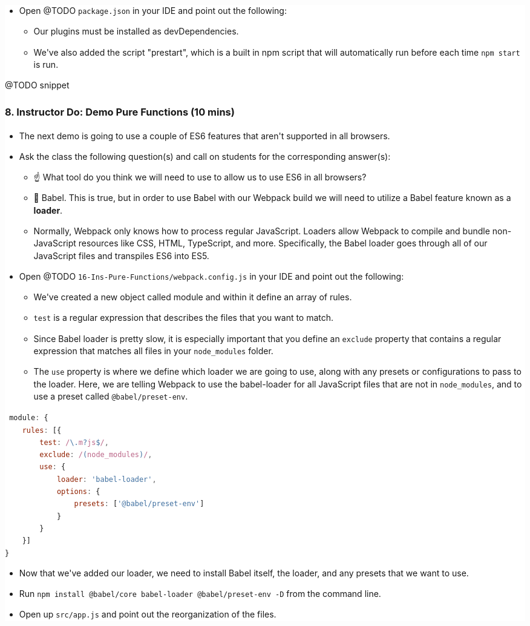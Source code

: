 * Open @TODO `package.json` in your IDE and point out the following:

  * Our plugins must be installed as devDependencies. 

  * We've also added the script "prestart", which is a built in npm script that will automatically run before each time `npm start` is run.

@TODO snippet

### 8. Instructor Do: Demo Pure Functions (10 mins)

* The next demo is going to use a couple of ES6 features that aren't supported in all browsers.

* Ask the class the following question(s) and call on students for the corresponding answer(s):

  * ☝️ What tool do you think we will need to use to allow us to use ES6 in all browsers?

  * 🙋 Babel. This is true, but in order to use Babel with our Webpack build we will need to utilize a Babel feature known as a **loader**.

  * Normally, Webpack only knows how to process regular JavaScript. Loaders allow Webpack to compile and bundle non-JavaScript resources like CSS, HTML, TypeScript, and more. Specifically, the Babel loader goes through all of our JavaScript files and transpiles ES6 into ES5.

* Open @TODO `16-Ins-Pure-Functions/webpack.config.js` in your IDE and point out the following:

  * We've created a new object called module and within it define an array of rules. 

  * `test` is a regular expression that describes the files that you want to match.

  * Since Babel loader is pretty slow, it is especially important that you define an `exclude` property that contains a regular expression that matches all files in your `node_modules` folder.

  * The `use` property is where we define which loader we are going to use, along with any presets or configurations to pass to the loader. Here, we are telling Webpack to use the babel-loader for all JavaScript files that are not in `node_modules`, and to use a preset called `@babel/preset-env`.

```js
 module: {
    rules: [{
        test: /\.m?js$/,
        exclude: /(node_modules)/,
        use: {
            loader: 'babel-loader',
            options: {
                presets: ['@babel/preset-env']
            }
        }
    }]
}
```

  * Now that we've added our loader, we need to install Babel itself, the loader, and any presets that we want to use. 

* Run `npm install @babel/core babel-loader @babel/preset-env -D` from the command line.

* Open up `src/app.js` and point out the reorganization of the files. 
